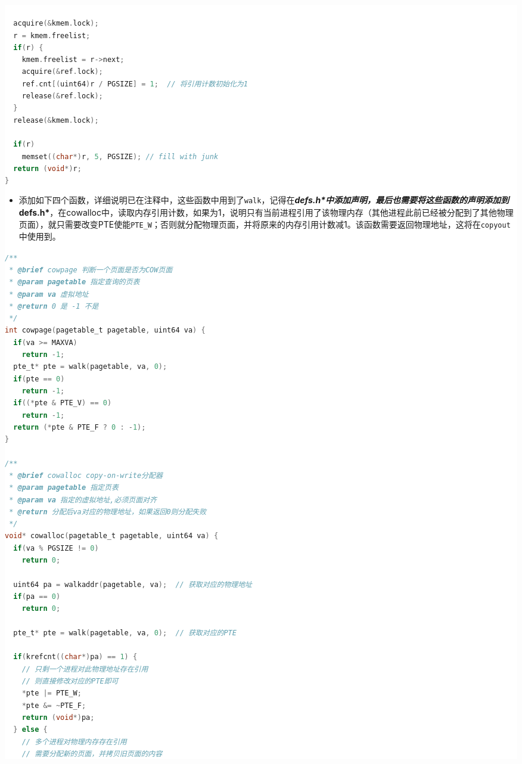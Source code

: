 ```c

  acquire(&kmem.lock);
  r = kmem.freelist;
  if(r) {
    kmem.freelist = r->next;
    acquire(&ref.lock);
    ref.cnt[(uint64)r / PGSIZE] = 1;  // 将引用计数初始化为1
    release(&ref.lock);
  }
  release(&kmem.lock);

  if(r)
    memset((char*)r, 5, PGSIZE); // fill with junk
  return (void*)r;
}
```

- 添加如下四个函数，详细说明已在注释中，这些函数中用到了`walk`，记得在***defs.h\***中添加声明，最后也需要将这些函数的声明添加到***defs.h\***，在cowalloc中，读取内存引用计数，如果为1，说明只有当前进程引用了该物理内存（其他进程此前已经被分配到了其他物理页面），就只需要改变PTE使能`PTE_W`；否则就分配物理页面，并将原来的内存引用计数减1。该函数需要返回物理地址，这将在`copyout`中使用到。

```c
/**
 * @brief cowpage 判断一个页面是否为COW页面
 * @param pagetable 指定查询的页表
 * @param va 虚拟地址
 * @return 0 是 -1 不是
 */
int cowpage(pagetable_t pagetable, uint64 va) {
  if(va >= MAXVA)
    return -1;
  pte_t* pte = walk(pagetable, va, 0);
  if(pte == 0)
    return -1;
  if((*pte & PTE_V) == 0)
    return -1;
  return (*pte & PTE_F ? 0 : -1);
}

/**
 * @brief cowalloc copy-on-write分配器
 * @param pagetable 指定页表
 * @param va 指定的虚拟地址,必须页面对齐
 * @return 分配后va对应的物理地址，如果返回0则分配失败
 */
void* cowalloc(pagetable_t pagetable, uint64 va) {
  if(va % PGSIZE != 0)
    return 0;

  uint64 pa = walkaddr(pagetable, va);  // 获取对应的物理地址
  if(pa == 0)
    return 0;

  pte_t* pte = walk(pagetable, va, 0);  // 获取对应的PTE

  if(krefcnt((char*)pa) == 1) {
    // 只剩一个进程对此物理地址存在引用
    // 则直接修改对应的PTE即可
    *pte |= PTE_W;
    *pte &= ~PTE_F;
    return (void*)pa;
  } else {
    // 多个进程对物理内存存在引用
    // 需要分配新的页面，并拷贝旧页面的内容
```